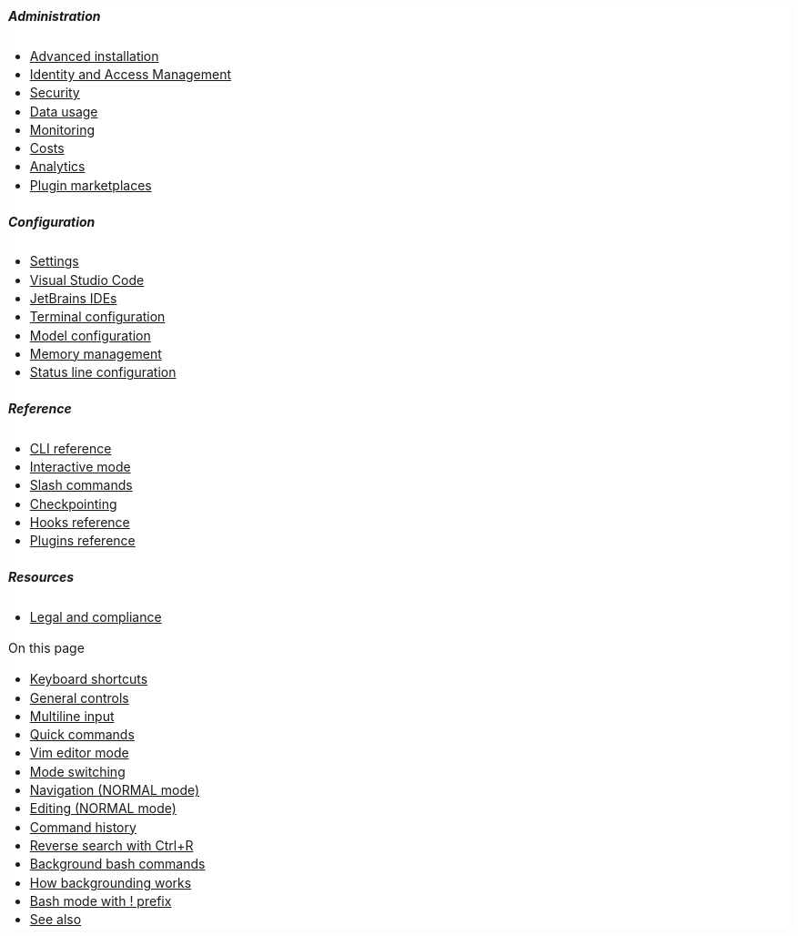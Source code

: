 
##### Administration
  * [Advanced installation](https://docs.claude.com/en/docs/claude-code/setup)
  * [Identity and Access Management](https://docs.claude.com/en/docs/claude-code/iam)
  * [Security](https://docs.claude.com/en/docs/claude-code/security)
  * [Data usage](https://docs.claude.com/en/docs/claude-code/data-usage)
  * [Monitoring](https://docs.claude.com/en/docs/claude-code/monitoring-usage)
  * [Costs](https://docs.claude.com/en/docs/claude-code/costs)
  * [Analytics](https://docs.claude.com/en/docs/claude-code/analytics)
  * [Plugin marketplaces](https://docs.claude.com/en/docs/claude-code/plugin-marketplaces)


##### Configuration
  * [Settings](https://docs.claude.com/en/docs/claude-code/settings)
  * [Visual Studio Code](https://docs.claude.com/en/docs/claude-code/vs-code)
  * [JetBrains IDEs](https://docs.claude.com/en/docs/claude-code/jetbrains)
  * [Terminal configuration](https://docs.claude.com/en/docs/claude-code/terminal-config)
  * [Model configuration](https://docs.claude.com/en/docs/claude-code/model-config)
  * [Memory management](https://docs.claude.com/en/docs/claude-code/memory)
  * [Status line configuration](https://docs.claude.com/en/docs/claude-code/statusline)


##### Reference
  * [CLI reference](https://docs.claude.com/en/docs/claude-code/cli-reference)
  * [Interactive mode](https://docs.claude.com/en/docs/claude-code/interactive-mode)
  * [Slash commands](https://docs.claude.com/en/docs/claude-code/slash-commands)
  * [Checkpointing](https://docs.claude.com/en/docs/claude-code/checkpointing)
  * [Hooks reference](https://docs.claude.com/en/docs/claude-code/hooks)
  * [Plugins reference](https://docs.claude.com/en/docs/claude-code/plugins-reference)


##### Resources
  * [Legal and compliance](https://docs.claude.com/en/docs/claude-code/legal-and-compliance)


On this page
  * [Keyboard shortcuts](https://docs.claude.com/en/docs/claude-code/interactive-mode#keyboard-shortcuts)
  * [General controls](https://docs.claude.com/en/docs/claude-code/interactive-mode#general-controls)
  * [Multiline input](https://docs.claude.com/en/docs/claude-code/interactive-mode#multiline-input)
  * [Quick commands](https://docs.claude.com/en/docs/claude-code/interactive-mode#quick-commands)
  * [Vim editor mode](https://docs.claude.com/en/docs/claude-code/interactive-mode#vim-editor-mode)
  * [Mode switching](https://docs.claude.com/en/docs/claude-code/interactive-mode#mode-switching)
  * [Navigation (NORMAL mode)](https://docs.claude.com/en/docs/claude-code/interactive-mode#navigation-normal-mode)
  * [Editing (NORMAL mode)](https://docs.claude.com/en/docs/claude-code/interactive-mode#editing-normal-mode)
  * [Command history](https://docs.claude.com/en/docs/claude-code/interactive-mode#command-history)
  * [Reverse search with Ctrl+R](https://docs.claude.com/en/docs/claude-code/interactive-mode#reverse-search-with-ctrl%2Br)
  * [Background bash commands](https://docs.claude.com/en/docs/claude-code/interactive-mode#background-bash-commands)
  * [How backgrounding works](https://docs.claude.com/en/docs/claude-code/interactive-mode#how-backgrounding-works)
  * [Bash mode with ! prefix](https://docs.claude.com/en/docs/claude-code/interactive-mode#bash-mode-with-prefix)
  * [See also](https://docs.claude.com/en/docs/claude-code/interactive-mode#see-also)
